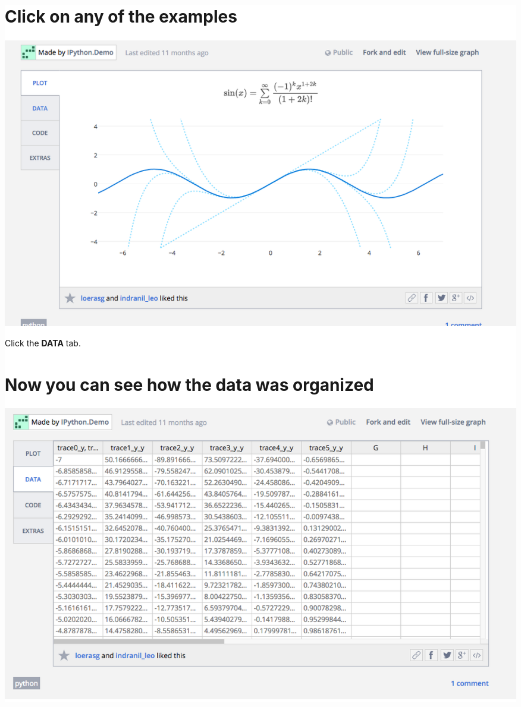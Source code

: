 Click on any of the examples
========================================================

<div class="wide">
<img src="plotly3.png" style="width:100%"></img>
</div>

Click the **DATA** tab.

Now you can see how the data was organized
========================================================
<div class="wide">
<img src="plotly4.png" style="width:100%"></img>
</div>
